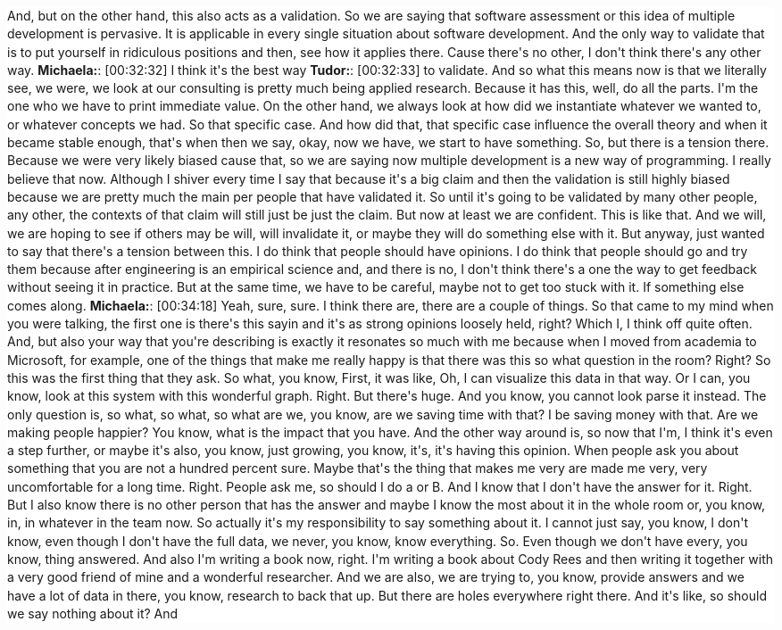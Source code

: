 And, but on the other hand, this also acts as a validation. So we are saying 
that software assessment or this idea of multiple development is pervasive. It 
is applicable in every single situation about software development. And the only 
way to validate that is to put yourself in ridiculous positions and then, see how it 
applies there.
Cause there's no other, I don't think there's any other way. 
**Michaela:**: [00:32:32] I think it's the best way 
**Tudor:**: [00:32:33] to validate. And so what this means now is that we 
literally see, we were, we look at our consulting is pretty much being applied 
research. Because it has this, well, do all the parts. I'm the one who 
we have to print immediate value.
On the other hand, we always look at how did we instantiate whatever we wanted 
to, or whatever concepts we had. So that specific case. And how did 
that, that specific case influence the overall theory and when it became stable 
enough, that's when then we say, okay, now we have, we start to have something.
So, but there is a tension there. Because we were very likely biased 
cause that, so we are saying now multiple development is a new way of 
programming. I really believe that now. Although I shiver every time I say 
that because it's a big claim and then the validation is still highly biased 
because we are pretty much the main per people that have validated it.
So until it's going to be validated by many other people, any other, the 
contexts of that claim will still just be just the claim. But now at least we 
are confident. This is like that. And we will, we are hoping to see if
others may be will, will invalidate it, or maybe they will do something else 
with it.
But anyway, just wanted to say that there's a tension between this. I do think 
that people should have opinions. I do think that people should go and try them 
because after engineering is an empirical science and, and there is no, I don't 
think there's a one the way to get feedback without seeing it in 
practice.
But at the same time, we have to be careful, maybe not to get too stuck 
with it. If something else comes along. 
**Michaela:**: [00:34:18] Yeah, sure, sure. I think there are, there are a 
couple of things. So that came to my mind when you were talking, the first one 
is there's this sayin and it's as strong opinions loosely held, right?
Which I, I think off quite often. And, but also your way that you're describing 
is exactly it resonates so much with me because when I moved from academia to 
Microsoft, for example, one of the things that make me really happy is that 
there was this so what question in the room? Right? So this was the first thing 
that they ask.
So what, you know, First, it was like, Oh, I can visualize this data in that 
way. Or I can, you know, look at this system with this wonderful graph. Right. 
But there's huge. And you know, you cannot look parse it instead. The only 
question is, so what, so what, so what are we, you know, are we saving time with 
that?
I be saving money with that. Are we making people happier? You know, what is 
the impact that you have. And the other way around is, so now that I'm, I think 
it's even a step further, or maybe it's also, you know, just growing, you know, 
it's, it's having this opinion. When people ask you about something that you are 
not a hundred percent sure.
Maybe that's the thing that makes me very are made me very, very uncomfortable 
for a long time. Right. People ask me, so should I do a or B. And I know that 
I don't have the answer for it. Right. But I also know there is no other person 
that has the answer and maybe I know the most about it in the whole room or, you 
know, in, in whatever in the team now.
So actually it's my responsibility to say something about it. I cannot just say, 
you know, I don't know, even though I don't have the full data, we never, you 
know, know everything. So. Even though we don't have every, you know, thing 
answered. And also I'm writing a book now, right. I'm writing a book about Cody 
Rees and then writing it together with a very good friend of mine and a 
wonderful researcher.
And we are also, we are trying to, you know, provide answers and we have a lot 
of data in there, you know, research to back that up. But there are holes 
everywhere right there. And it's like, so should we say nothing about it? And 